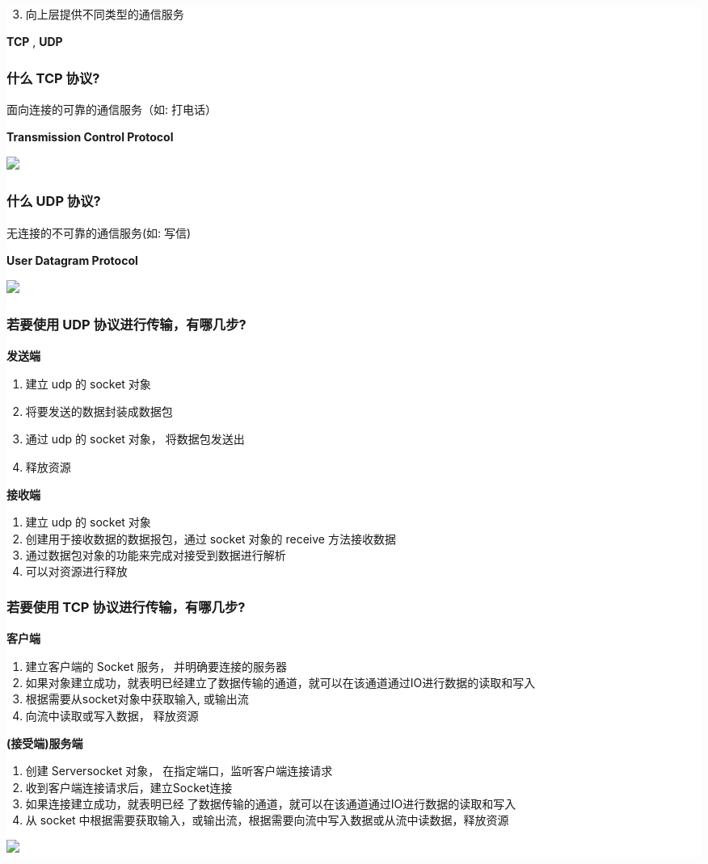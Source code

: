 3.  向上层提供不同类型的通信服务

**TCP** , **UDP**

### 什么 **TCP** 协议?

面向连接的可靠的通信服务（如: 打电话）

**Transmission Control Protocol**

![](https://img.fengqigang.cn//img/20210423111320.png)

### 什么 **UDP** 协议?

无连接的不可靠的通信服务(如: 写信)

**User Datagram Protocol**

![](https://img.fengqigang.cn//img/20210423111125.png)

### 若要使用 **UDP** 协议进行传输，有哪几步?

**发送端**

1.  建立 udp 的 socket 对象
    
2.  将要发送的数据封装成数据包
    
3.  通过 udp 的 socket 对象， 将数据包发送出
    
4.  释放资源
    

**接收端**

1.  建立 udp 的 socket 对象
2.  创建用于接收数据的数据报包，通过 socket 对象的 receive 方法接收数据
3.  通过数据包对象的功能来完成对接受到数据进行解析
4.  可以对资源进行释放

### 若要使用 TCP 协议进行传输，有哪几步?

**客户端**

1.  建立客户端的 Socket 服务， 并明确要连接的服务器
2.  如果对象建立成功，就表明已经建立了数据传输的通道，就可以在该通道通过IO进行数据的读取和写入
3.  根据需要从socket对象中获取输入, 或输出流
4.  向流中读取或写入数据， 释放资源

**(接受端)服务端**

1. 创建 Serversocket 对象， 在指定端口，监听客户端连接请求
2. 收到客户端连接请求后，建立Socket连接
3. 如果连接建立成功，就表明已经 了数据传输的通道，就可以在该通道通过IO进行数据的读取和写入
4. 从 socket 中根据需要获取输入，或输出流，根据需要向流中写入数据或从流中读数据，释放资源



![](https://img.fengqigang.cn//img/20210423171954.png)
